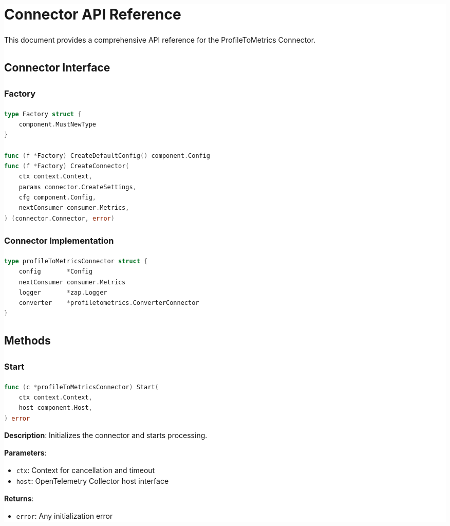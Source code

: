 # Connector API Reference

This document provides a comprehensive API reference for the ProfileToMetrics Connector.

## Connector Interface

### Factory

```go
type Factory struct {
    component.MustNewType
}

func (f *Factory) CreateDefaultConfig() component.Config
func (f *Factory) CreateConnector(
    ctx context.Context,
    params connector.CreateSettings,
    cfg component.Config,
    nextConsumer consumer.Metrics,
) (connector.Connector, error)
```

### Connector Implementation

```go
type profileToMetricsConnector struct {
    config       *Config
    nextConsumer consumer.Metrics
    logger       *zap.Logger
    converter    *profiletometrics.ConverterConnector
}
```

## Methods

### Start

```go
func (c *profileToMetricsConnector) Start(
    ctx context.Context,
    host component.Host,
) error
```

**Description**: Initializes the connector and starts processing.

**Parameters**:
- `ctx`: Context for cancellation and timeout
- `host`: OpenTelemetry Collector host interface

**Returns**:
- `error`: Any initialization error
